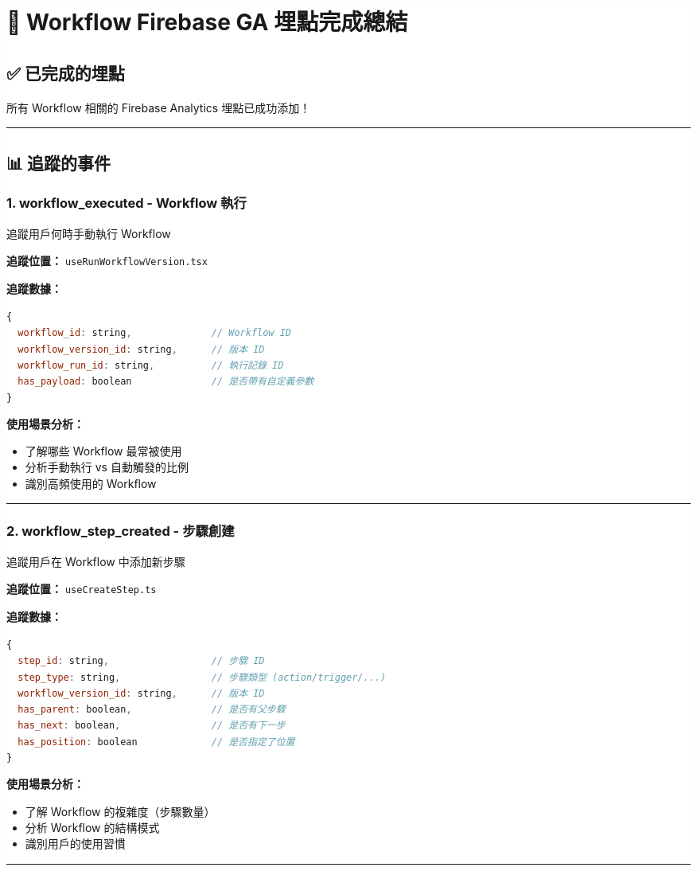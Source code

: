 # 🎯 Workflow Firebase GA 埋點完成總結

## ✅ 已完成的埋點

所有 Workflow 相關的 Firebase Analytics 埋點已成功添加！

---

## 📊 追蹤的事件

### 1. **workflow_executed** - Workflow 執行
追蹤用戶何時手動執行 Workflow

**追蹤位置：** `useRunWorkflowVersion.tsx`

**追蹤數據：**
```javascript
{
  workflow_id: string,              // Workflow ID
  workflow_version_id: string,      // 版本 ID
  workflow_run_id: string,          // 執行記錄 ID
  has_payload: boolean              // 是否帶有自定義參數
}
```

**使用場景分析：**
- 了解哪些 Workflow 最常被使用
- 分析手動執行 vs 自動觸發的比例
- 識別高頻使用的 Workflow

---

### 2. **workflow_step_created** - 步驟創建
追蹤用戶在 Workflow 中添加新步驟

**追蹤位置：** `useCreateStep.ts`

**追蹤數據：**
```javascript
{
  step_id: string,                  // 步驟 ID
  step_type: string,                // 步驟類型 (action/trigger/...)
  workflow_version_id: string,      // 版本 ID
  has_parent: boolean,              // 是否有父步驟
  has_next: boolean,                // 是否有下一步
  has_position: boolean             // 是否指定了位置
}
```

**使用場景分析：**
- 了解 Workflow 的複雜度（步驟數量）
- 分析 Workflow 的結構模式
- 識別用戶的使用習慣

---